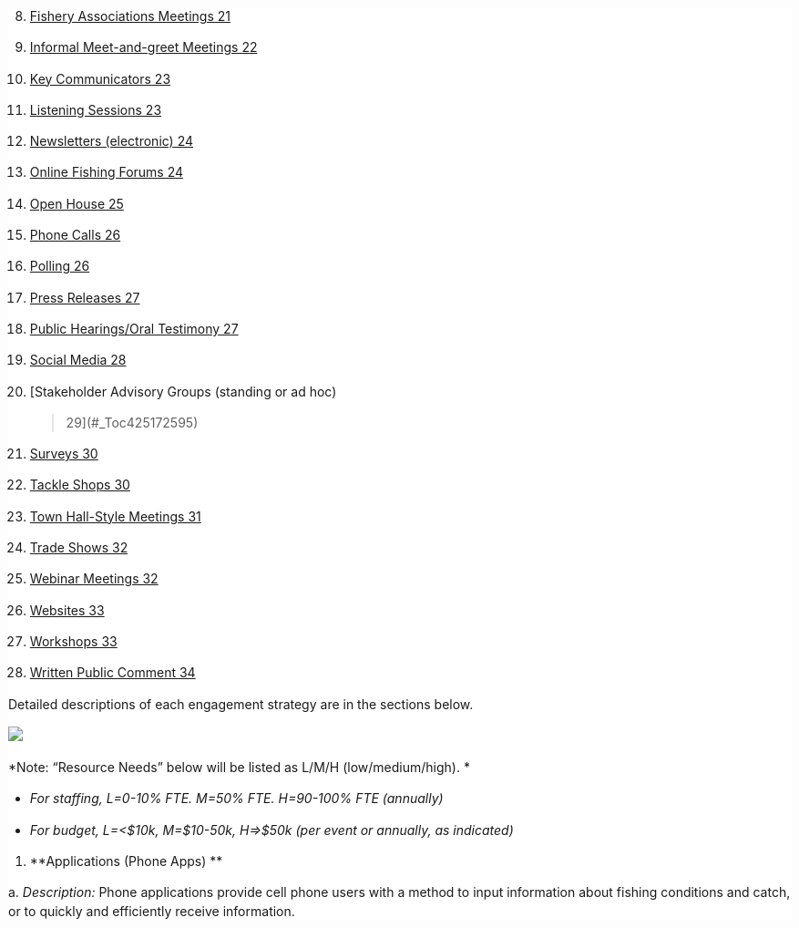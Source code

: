 8.  [Fishery Associations Meetings 21](#_Toc425172583)

9.  [Informal Meet-and-greet Meetings 22](#_Toc425172584)

10. [Key Communicators 23](#_Toc425172585)

11. [Listening Sessions 23](#_Toc425172586)

12. [Newsletters (electronic) 24](#_Toc425172587)

13. [Online Fishing Forums 24](#_Toc425172588)

14. [Open House 25](#_Toc425172589)

15. [Phone Calls 26](#_Toc425172590)

16. [Polling 26](#_Toc425172591)

17. [Press Releases 27](#_Toc425172592)

18. [Public Hearings/Oral Testimony 27](#_Toc425172593)

19. [Social Media 28](#_Toc425172594)

20. [Stakeholder Advisory Groups (standing or ad hoc)
    > 29](#_Toc425172595)

21. [Surveys 30](#_Toc425172596)

22. [Tackle Shops 30](#_Toc425172597)

23. [Town Hall-Style Meetings 31](#_Toc425172598)

24. [Trade Shows 32](#_Toc425172599)

25. [Webinar Meetings 32](#_Toc425172600)

26. [Websites 33](#_Toc425172601)

27. [Workshops 33](#_Toc425172602)

28. [Written Public Comment 34](#_Toc425172603)

Detailed descriptions of each engagement strategy are in the sections
below.

![](media/image4.emf)

*Note: “Resource Needs” below will be listed as L/M/H (low/medium/high).
*

-   *For staffing, L=0-10% FTE. M=50% FTE. H=90-100% FTE (annually)*

-   *For budget, L=&lt;\$10k, M=\$10-50k, H=&gt;\$50k (per event or
    annually, as indicated)*

1.  **Applications (Phone Apps) **



a.  *Description:* Phone applications provide cell phone users with a
    method to input information about fishing conditions and catch, or
    to quickly and efficiently receive information.
